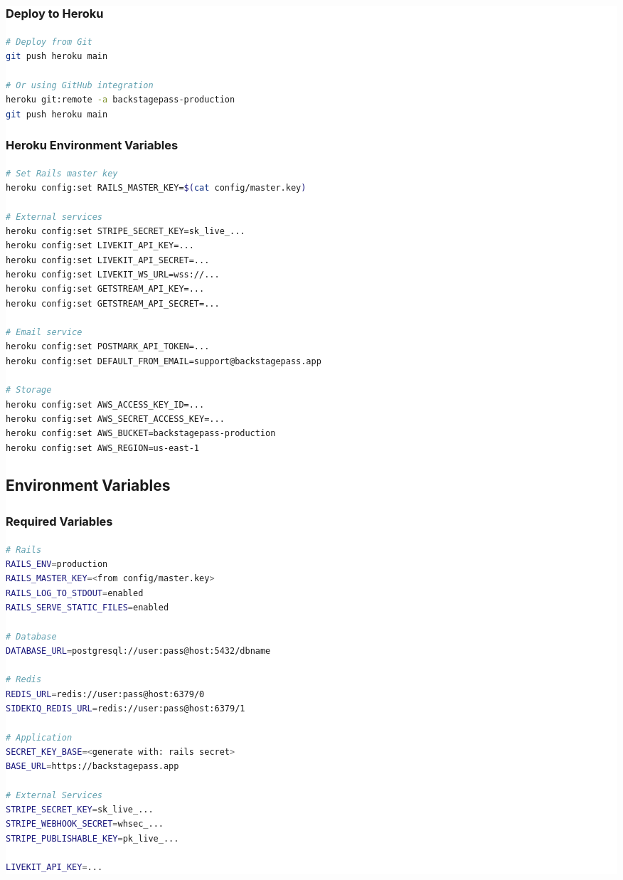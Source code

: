### Deploy to Heroku

```bash
# Deploy from Git
git push heroku main

# Or using GitHub integration
heroku git:remote -a backstagepass-production
git push heroku main
```

### Heroku Environment Variables

```bash
# Set Rails master key
heroku config:set RAILS_MASTER_KEY=$(cat config/master.key)

# External services
heroku config:set STRIPE_SECRET_KEY=sk_live_...
heroku config:set LIVEKIT_API_KEY=...
heroku config:set LIVEKIT_API_SECRET=...
heroku config:set LIVEKIT_WS_URL=wss://...
heroku config:set GETSTREAM_API_KEY=...
heroku config:set GETSTREAM_API_SECRET=...

# Email service
heroku config:set POSTMARK_API_TOKEN=...
heroku config:set DEFAULT_FROM_EMAIL=support@backstagepass.app

# Storage
heroku config:set AWS_ACCESS_KEY_ID=...
heroku config:set AWS_SECRET_ACCESS_KEY=...
heroku config:set AWS_BUCKET=backstagepass-production
heroku config:set AWS_REGION=us-east-1
```

## Environment Variables

### Required Variables

```bash
# Rails
RAILS_ENV=production
RAILS_MASTER_KEY=<from config/master.key>
RAILS_LOG_TO_STDOUT=enabled
RAILS_SERVE_STATIC_FILES=enabled

# Database
DATABASE_URL=postgresql://user:pass@host:5432/dbname

# Redis
REDIS_URL=redis://user:pass@host:6379/0
SIDEKIQ_REDIS_URL=redis://user:pass@host:6379/1

# Application
SECRET_KEY_BASE=<generate with: rails secret>
BASE_URL=https://backstagepass.app

# External Services
STRIPE_SECRET_KEY=sk_live_...
STRIPE_WEBHOOK_SECRET=whsec_...
STRIPE_PUBLISHABLE_KEY=pk_live_...

LIVEKIT_API_KEY=...
```